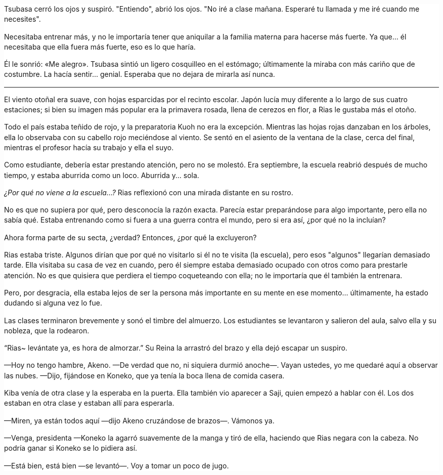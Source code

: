 Tsubasa cerró los ojos y suspiró. "Entiendo", abrió los ojos. "No iré a clase mañana. Esperaré tu llamada y me iré cuando me necesites".

Necesitaba entrenar más, y no le importaría tener que aniquilar a la familia materna para hacerse más fuerte. Ya que... él necesitaba que ella fuera más fuerte, eso es lo que haría.

Él le sonrió: «Me alegro». Tsubasa sintió un ligero cosquilleo en el estómago; últimamente la miraba con más cariño que de costumbre. La hacía sentir... genial. Esperaba que no dejara de mirarla así nunca.

****

El viento otoñal era suave, con hojas esparcidas por el recinto escolar. Japón lucía muy diferente a lo largo de sus cuatro estaciones; si bien su imagen más popular era la primavera rosada, llena de cerezos en flor, a Rias le gustaba más el otoño.

Todo el país estaba teñido de rojo, y la preparatoria Kuoh no era la excepción. Mientras las hojas rojas danzaban en los árboles, ella lo observaba con su cabello rojo meciéndose al viento. Se sentó en el asiento de la ventana de la clase, cerca del final, mientras el profesor hacía su trabajo y ella el suyo.

Como estudiante, debería estar prestando atención, pero no se molestó. Era septiembre, la escuela reabrió después de mucho tiempo, y estaba aburrida como un loco. Aburrida y… sola.

_¿Por qué no viene a la escuela…?_ Rias reflexionó con una mirada distante en su rostro.

No es que no supiera por qué, pero desconocía la razón exacta. Parecía estar preparándose para algo importante, pero ella no sabía qué. Estaba entrenando como si fuera a una guerra contra el mundo, pero si era así, ¿por qué no la incluían? 

Ahora forma parte de su secta, ¿verdad? Entonces, ¿por qué la excluyeron?

Rias estaba triste. Algunos dirían que por qué no visitarlo si él no te visita (la escuela), pero esos "algunos" llegarían demasiado tarde. Ella visitaba su casa de vez en cuando, pero él siempre estaba demasiado ocupado con otros como para prestarle atención. No es que quisiera que perdiera el tiempo coqueteando con ella; no le importaría que él también la entrenara.

Pero, por desgracia, ella estaba lejos de ser la persona más importante en su mente en ese momento... últimamente, ha estado dudando si alguna vez lo fue.

Las clases terminaron brevemente y sonó el timbre del almuerzo. Los estudiantes se levantaron y salieron del aula, salvo ella y su nobleza, que la rodearon.

“Rias~ levántate ya, es hora de almorzar.” Su Reina la arrastró del brazo y ella dejó escapar un suspiro.

—Hoy no tengo hambre, Akeno. —De verdad que no, ni siquiera durmió anoche—. Vayan ustedes, yo me quedaré aquí a observar las nubes. —Dijo, fijándose en Koneko, que ya tenía la boca llena de comida casera.

Kiba venía de otra clase y la esperaba en la puerta. Ella también vio aparecer a Saji, quien empezó a hablar con él. Los dos estaban en otra clase y estaban allí para esperarla.

—Miren, ya están todos aquí —dijo Akeno cruzándose de brazos—. Vámonos ya.

—Venga, presidenta —Koneko la agarró suavemente de la manga y tiró de ella, haciendo que Rias negara con la cabeza. No podría ganar si Koneko se lo pidiera así.

—Está bien, está bien —se levantó—. Voy a tomar un poco de jugo.
